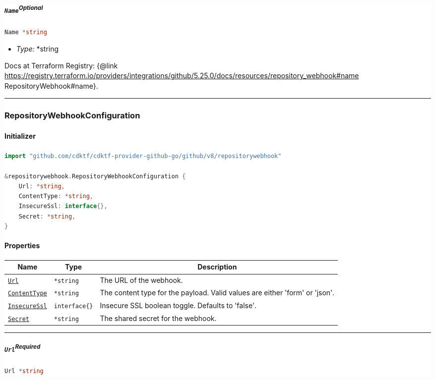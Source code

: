 ##### `Name`<sup>Optional</sup> <a name="Name" id="@cdktf/provider-github.repositoryWebhook.RepositoryWebhookConfig.property.name"></a>

```go
Name *string
```

- *Type:* *string

Docs at Terraform Registry: {@link https://registry.terraform.io/providers/integrations/github/5.25.0/docs/resources/repository_webhook#name RepositoryWebhook#name}.

---

### RepositoryWebhookConfiguration <a name="RepositoryWebhookConfiguration" id="@cdktf/provider-github.repositoryWebhook.RepositoryWebhookConfiguration"></a>

#### Initializer <a name="Initializer" id="@cdktf/provider-github.repositoryWebhook.RepositoryWebhookConfiguration.Initializer"></a>

```go
import "github.com/cdktf/cdktf-provider-github-go/github/v8/repositorywebhook"

&repositorywebhook.RepositoryWebhookConfiguration {
	Url: *string,
	ContentType: *string,
	InsecureSsl: interface{},
	Secret: *string,
}
```

#### Properties <a name="Properties" id="Properties"></a>

| **Name** | **Type** | **Description** |
| --- | --- | --- |
| <code><a href="#@cdktf/provider-github.repositoryWebhook.RepositoryWebhookConfiguration.property.url">Url</a></code> | <code>*string</code> | The URL of the webhook. |
| <code><a href="#@cdktf/provider-github.repositoryWebhook.RepositoryWebhookConfiguration.property.contentType">ContentType</a></code> | <code>*string</code> | The content type for the payload. Valid values are either 'form' or 'json'. |
| <code><a href="#@cdktf/provider-github.repositoryWebhook.RepositoryWebhookConfiguration.property.insecureSsl">InsecureSsl</a></code> | <code>interface{}</code> | Insecure SSL boolean toggle. Defaults to 'false'. |
| <code><a href="#@cdktf/provider-github.repositoryWebhook.RepositoryWebhookConfiguration.property.secret">Secret</a></code> | <code>*string</code> | The shared secret for the webhook. |

---

##### `Url`<sup>Required</sup> <a name="Url" id="@cdktf/provider-github.repositoryWebhook.RepositoryWebhookConfiguration.property.url"></a>

```go
Url *string
```
